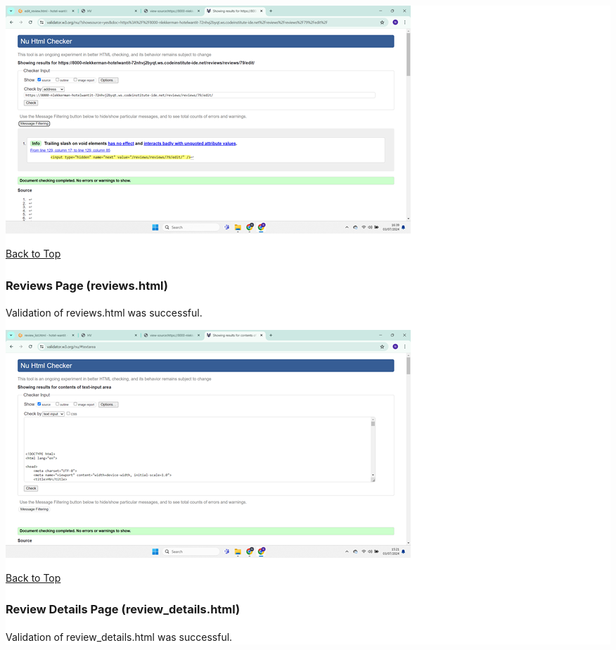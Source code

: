 ![Edit Review Page Validation](assets/validation-images/review-edit-html.png)

[Back to Top](#table-of-contents)

### Reviews Page (reviews.html)

Validation of reviews.html was successful.

![Reviews Page Validation](assets/validation-images/reviews_html.png)

[Back to Top](#table-of-contents)

### Review Details Page (review_details.html)

Validation of review_details.html was successful.
